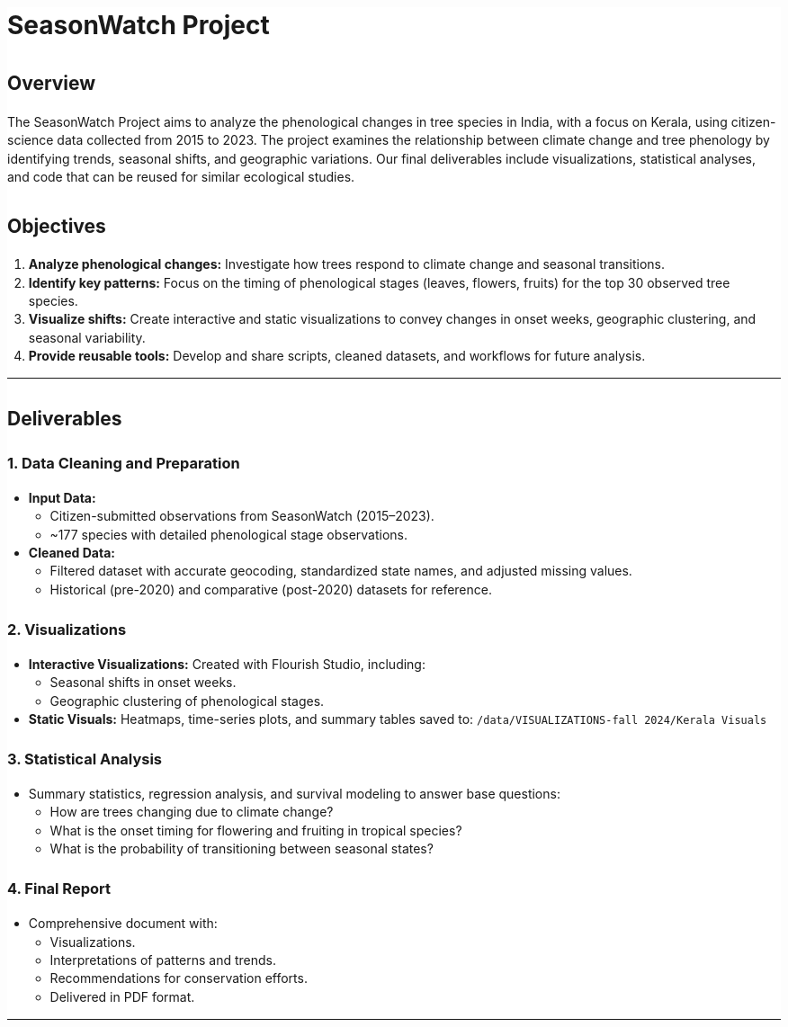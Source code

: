 # SeasonWatch Project

## Overview
The SeasonWatch Project aims to analyze the phenological changes in tree species in India, with a focus on Kerala, using citizen-science data collected from 2015 to 2023. The project examines the relationship between climate change and tree phenology by identifying trends, seasonal shifts, and geographic variations. Our final deliverables include visualizations, statistical analyses, and code that can be reused for similar ecological studies.

## Objectives
1. **Analyze phenological changes:** Investigate how trees respond to climate change and seasonal transitions.
2. **Identify key patterns:** Focus on the timing of phenological stages (leaves, flowers, fruits) for the top 30 observed tree species.
3. **Visualize shifts:** Create interactive and static visualizations to convey changes in onset weeks, geographic clustering, and seasonal variability.
4. **Provide reusable tools:** Develop and share scripts, cleaned datasets, and workflows for future analysis.

---

## Deliverables
### 1. Data Cleaning and Preparation
- **Input Data:**
  - Citizen-submitted observations from SeasonWatch (2015–2023).
  - ~177 species with detailed phenological stage observations.
- **Cleaned Data:**
  - Filtered dataset with accurate geocoding, standardized state names, and adjusted missing values.
  - Historical (pre-2020) and comparative (post-2020) datasets for reference.

### 2. Visualizations
- **Interactive Visualizations:** Created with Flourish Studio, including:
  - Seasonal shifts in onset weeks.
  - Geographic clustering of phenological stages.
- **Static Visuals:** Heatmaps, time-series plots, and summary tables saved to:
  `/data/VISUALIZATIONS-fall 2024/Kerala Visuals`

### 3. Statistical Analysis
- Summary statistics, regression analysis, and survival modeling to answer base questions:
  - How are trees changing due to climate change?
  - What is the onset timing for flowering and fruiting in tropical species?
  - What is the probability of transitioning between seasonal states?

### 4. Final Report
- Comprehensive document with:
  - Visualizations.
  - Interpretations of patterns and trends.
  - Recommendations for conservation efforts.
  - Delivered in PDF format.

---